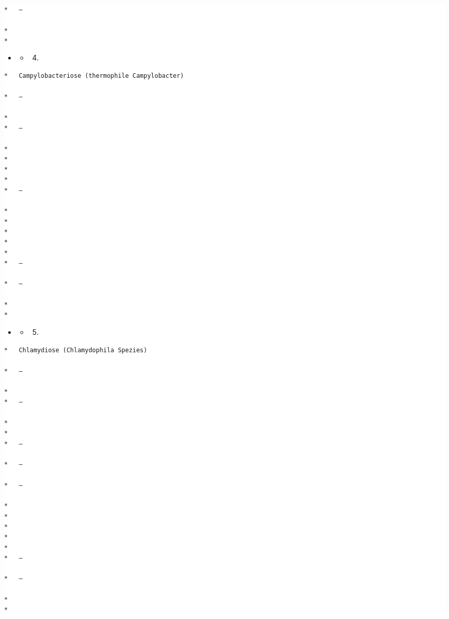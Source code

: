     *   –

    *
    *

*    *   4.

    *   Campylobacteriose (thermophile Campylobacter)

    *   –

    *
    *   –

    *
    *
    *
    *
    *   –

    *
    *
    *
    *
    *
    *   –

    *   –

    *
    *

*    *   5.

    *   Chlamydiose (Chlamydophila Spezies)

    *   –

    *
    *   –

    *
    *
    *   –

    *   –

    *   –

    *
    *
    *
    *
    *
    *   –

    *   –

    *
    *
